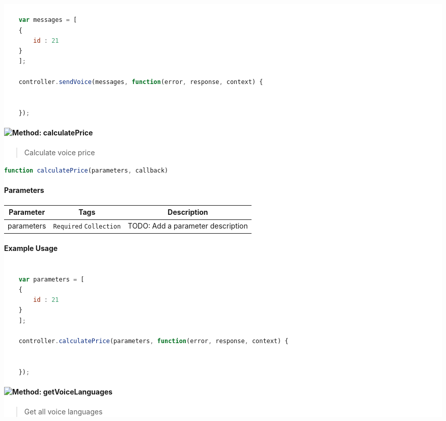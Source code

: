 ```javascript

    var messages = [
    {
        id : 21
    }
    ];

    controller.sendVoice(messages, function(error, response, context) {

    
	});
```



#### <a name="calculate_price"></a>![Method: ](http://apidocs.io/img/method.png ".VoiceController.calculatePrice") calculatePrice

> Calculate voice price


```javascript
function calculatePrice(parameters, callback)
```
#### Parameters

| Parameter | Tags | Description |
|-----------|------|-------------|
| parameters |  ``` Required ```  ``` Collection ```  | TODO: Add a parameter description |



#### Example Usage

```javascript

    var parameters = [
    {
        id : 21
    }
    ];

    controller.calculatePrice(parameters, function(error, response, context) {

    
	});
```



#### <a name="get_voice_languages"></a>![Method: ](http://apidocs.io/img/method.png ".VoiceController.getVoiceLanguages") getVoiceLanguages

> Get all voice languages
